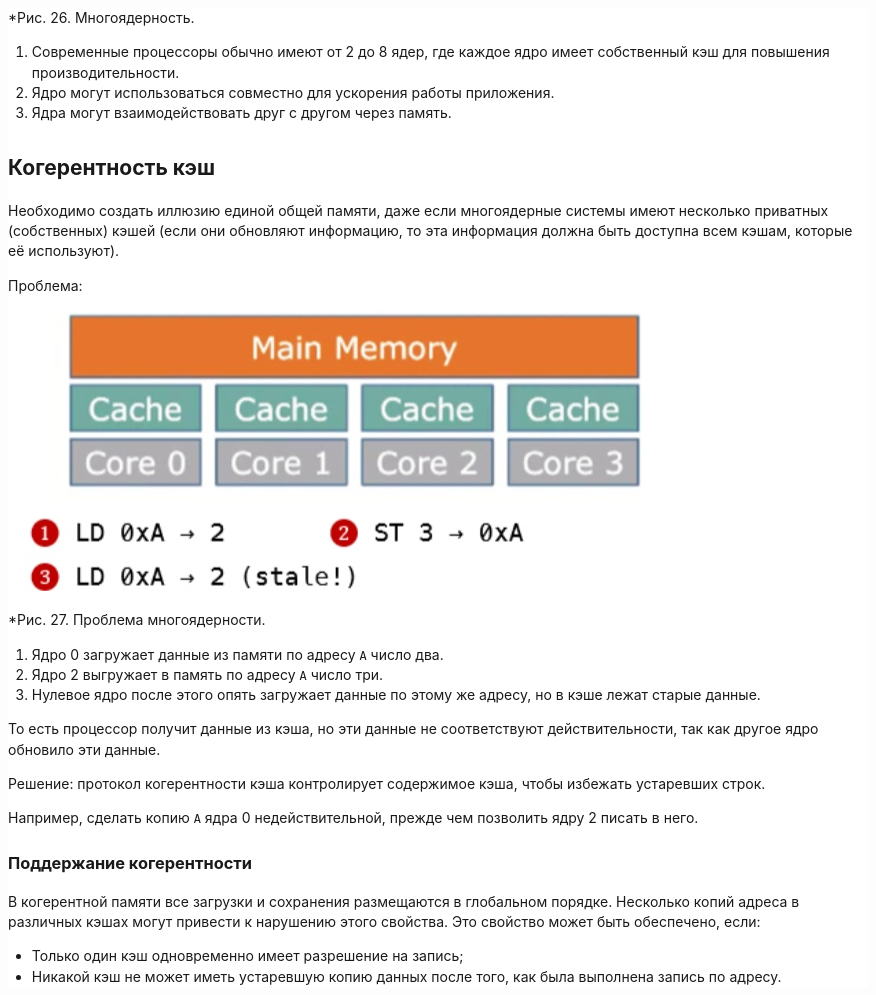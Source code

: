 *Рис. 26. Многоядерность.

1. Современные процессоры обычно имеют от 2 до 8 ядер, где каждое ядро имеет собственный кэш для повышения производительности.
2. Ядро могут использоваться совместно для ускорения работы приложения.
3. Ядра могут взаимодействовать друг с другом через память.

## Когерентность кэш

Необходимо создать иллюзию единой общей памяти, даже если многоядерные системы имеют несколько приватных (собственных) кэшей (если они обновляют информацию, то эта информация должна быть доступна всем кэшам, которые её используют).

Проблема:

![../.pic/Lectures/18.%20Synchronization.%20Cache%20coherence/fig_27.jpg](../.pic/Lectures/18.%20Synchronization.%20Cache%20coherence/fig_27.jpg)

*Рис. 27. Проблема многоядерности.

1) Ядро 0 загружает данные из памяти по адресу `A` число два.
2) Ядро 2 выгружает в память по адресу `A` число три.
3) Нулевое ядро после этого опять загружает данные по этому же адресу, но в кэше лежат старые данные.

То есть процессор получит данные из кэша, но эти данные не соответствуют действительности, так как другое ядро обновило эти данные.

Решение: протокол когерентности кэша контролирует содержимое кэша, чтобы избежать устаревших строк.

Например, сделать копию `A` ядра 0 недействительной, прежде чем позволить ядру 2 писать в него.

### Поддержание когерентности

В когерентной памяти все загрузки и сохранения размещаются в глобальном порядке.
Несколько копий адреса в различных кэшах могут привести к нарушению этого свойства.
Это свойство может быть обеспечено, если:

- Только один кэш одновременно имеет разрешение на запись;
- Никакой кэш не может иметь устаревшую копию данных после того, как была выполнена запись по адресу.
